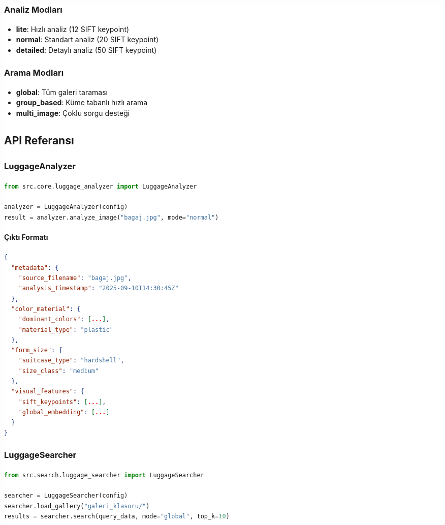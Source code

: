 ### Analiz Modları
- **lite**: Hızlı analiz (12 SIFT keypoint)
- **normal**: Standart analiz (20 SIFT keypoint)
- **detailed**: Detaylı analiz (50 SIFT keypoint)

### Arama Modları
- **global**: Tüm galeri taraması
- **group_based**: Küme tabanlı hızlı arama
- **multi_image**: Çoklu sorgu desteği

## API Referansı

### LuggageAnalyzer

```python
from src.core.luggage_analyzer import LuggageAnalyzer

analyzer = LuggageAnalyzer(config)
result = analyzer.analyze_image("bagaj.jpg", mode="normal")
```

#### Çıktı Formatı
```json
{
  "metadata": {
    "source_filename": "bagaj.jpg",
    "analysis_timestamp": "2025-09-10T14:30:45Z"
  },
  "color_material": {
    "dominant_colors": [...],
    "material_type": "plastic"
  },
  "form_size": {
    "suitcase_type": "hardshell",
    "size_class": "medium"
  },
  "visual_features": {
    "sift_keypoints": [...],
    "global_embedding": [...]
  }
}
```

### LuggageSearcher

```python
from src.search.luggage_searcher import LuggageSearcher

searcher = LuggageSearcher(config)
searcher.load_gallery("galeri_klasoru/")
results = searcher.search(query_data, mode="global", top_k=10)
```
